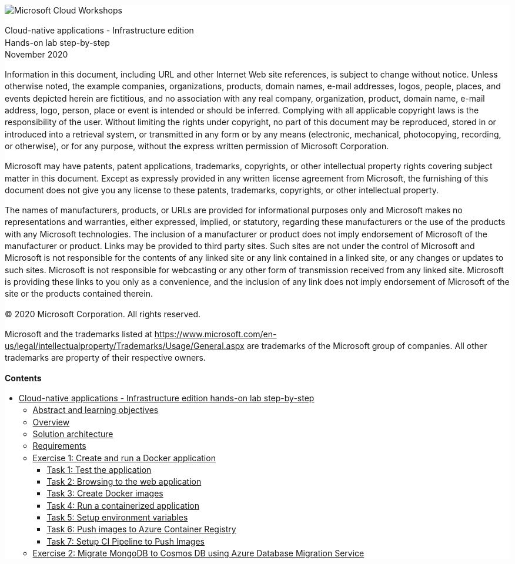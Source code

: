 ![Microsoft Cloud Workshops][logo]

<div class="MCWHeader1">
Cloud-native applications - Infrastructure edition
</div>

<div class="MCWHeader2">
Hands-on lab step-by-step
</div>

<div class="MCWHeader3">
November 2020
</div>

Information in this document, including URL and other Internet Web site references, is subject to change without notice. Unless otherwise noted, the example companies, organizations, products, domain names, e-mail addresses, logos, people, places, and events depicted herein are fictitious, and no association with any real company, organization, product, domain name, e-mail address, logo, person, place or event is intended or should be inferred. Complying with all applicable copyright laws is the responsibility of the user. Without limiting the rights under copyright, no part of this document may be reproduced, stored in or introduced into a retrieval system, or transmitted in any form or by any means (electronic, mechanical, photocopying, recording, or otherwise), or for any purpose, without the express written permission of Microsoft Corporation.

Microsoft may have patents, patent applications, trademarks, copyrights, or other intellectual property rights covering subject matter in this document. Except as expressly provided in any written license agreement from Microsoft, the furnishing of this document does not give you any license to these patents, trademarks, copyrights, or other intellectual property.

The names of manufacturers, products, or URLs are provided for informational purposes only and Microsoft makes no representations and warranties, either expressed, implied, or statutory, regarding these manufacturers or the use of the products with any Microsoft technologies. The inclusion of a manufacturer or product does not imply endorsement of Microsoft of the manufacturer or product. Links may be provided to third party sites. Such sites are not under the control of Microsoft and Microsoft is not responsible for the contents of any linked site or any link contained in a linked site, or any changes or updates to such sites. Microsoft is not responsible for webcasting or any other form of transmission received from any linked site. Microsoft is providing these links to you only as a convenience, and the inclusion of any link does not imply endorsement of Microsoft of the site or the products contained therein.

© 2020 Microsoft Corporation. All rights reserved.

Microsoft and the trademarks listed at https://www.microsoft.com/en-us/legal/intellectualproperty/Trademarks/Usage/General.aspx are trademarks of the Microsoft group of companies. All other trademarks are property of their respective owners.

**Contents**


- [Cloud-native applications - Infrastructure edition hands-on lab step-by-step](#cloud-native-applications---infrastructure-edition-hands-on-lab-step-by-step)
  - [Abstract and learning objectives](#abstract-and-learning-objectives)
  - [Overview](#overview)
  - [Solution architecture](#solution-architecture)
  - [Requirements](#requirements)
  - [Exercise 1: Create and run a Docker application](#exercise-1-create-and-run-a-docker-application)
    - [Task 1: Test the application](#task-1-test-the-application)
    - [Task 2: Browsing to the web application](#task-2-browsing-to-the-web-application)
    - [Task 3: Create Docker images](#task-3-create-docker-images)
    - [Task 4: Run a containerized application](#task-4-run-a-containerized-application)
    - [Task 5: Setup environment variables](#task-5-setup-environment-variables)
    - [Task 6: Push images to Azure Container Registry](#task-6-push-images-to-azure-container-registry)
    - [Task 7: Setup CI Pipeline to Push Images](#task-7-setup-ci-pipeline-to-push-images)
  - [Exercise 2: Migrate MongoDB to Cosmos DB using Azure Database Migration Service](#exercise-2-migrate-mongodb-to-cosmos-db-using-azure-database-migration-service)

[logo]: https://github.com/Microsoft/MCW-Template-Cloud-Workshop/raw/master/Media/ms-cloud-workshop.png
[portal]: https://portal.azure.com